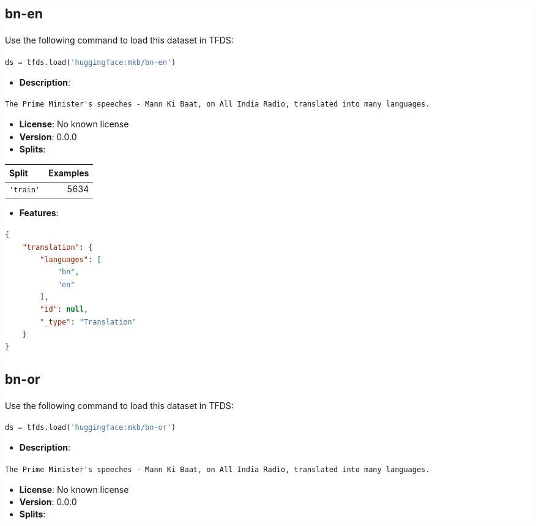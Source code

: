 

## bn-en


Use the following command to load this dataset in TFDS:

```python
ds = tfds.load('huggingface:mkb/bn-en')
```

*   **Description**:

```
The Prime Minister's speeches - Mann Ki Baat, on All India Radio, translated into many languages.
```

*   **License**: No known license
*   **Version**: 0.0.0
*   **Splits**:

Split  | Examples
:----- | -------:
`'train'` | 5634

*   **Features**:

```json
{
    "translation": {
        "languages": [
            "bn",
            "en"
        ],
        "id": null,
        "_type": "Translation"
    }
}
```



## bn-or


Use the following command to load this dataset in TFDS:

```python
ds = tfds.load('huggingface:mkb/bn-or')
```

*   **Description**:

```
The Prime Minister's speeches - Mann Ki Baat, on All India Radio, translated into many languages.
```

*   **License**: No known license
*   **Version**: 0.0.0
*   **Splits**:
